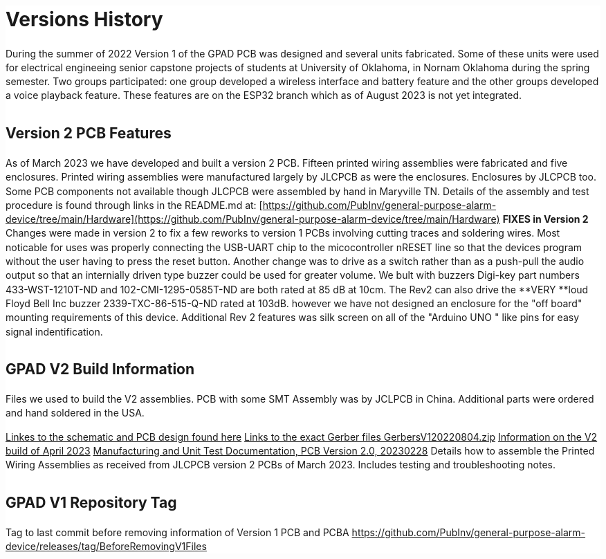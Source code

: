 
# Versions History
During the summer of 2022 Version 1 of the GPAD PCB was designed and several units fabricated.
Some of these units were used for electrical engineeing senior capstone projects of students at
University of Oklahoma, in Nornam Oklahoma during the spring semester.
Two groups participated: one group developed a wireless interface and battery feature and
the other groups developed a voice playback feature.
These features are on the ESP32 branch which as of August 2023 is not yet integrated.

## Version 2 PCB Features
As of March 2023 we have developed and built a version 2 PCB.  Fifteen printed wiring assemblies were fabricated and five enclosures.
Printed wiring assemblies were manufactured largely by JLCPCB as were the enclosures. Enclosures by JLCPCB too.
Some PCB components not available though JLCPCB were assembled by hand in Maryville TN.
Details of the assembly and test procedure is found through links in the README.md at:  [https://github.com/PubInv/general-purpose-alarm-device/tree/main/Hardware](https://github.com/PubInv/general-purpose-alarm-device/tree/main/Hardware)
**FIXES in Version 2**
Changes were made in version 2 to fix a few reworks to version 1 PCBs involving cutting traces and soldering wires.
Most noticable for uses was properly connecting the USB-UART chip to the micocontroller nRESET line
so that the devices program without the user having to press the reset button.
Another change was to drive as a switch rather than as a push-pull the audio output
so that an internially driven type buzzer could be used for greater volume.
We bult with buzzers Digi-key part numbers 433-WST-1210T-ND and 102-CMI-1295-0585T-ND are both rated at 85 dB at 10cm.
The Rev2 can also drive the **VERY **loud Floyd Bell Inc buzzer 2339-TXC-86-515-Q-ND rated at 103dB. however we have not designed an enclosure for the "off board" mounting requirements of this device.
Additional Rev 2 features was silk screen on all of the "Arduino UNO " like pins for easy signal indentification.

## GPAD V2 Build Information
Files we used to build the V2 assemblies. PCB with some SMT Assembly was by JCLPCB in China. Additional parts were ordered and hand soldered in the USA.

[Linkes to the schematic and PCB design found here](./Hardware/GeneralPurposeAlarmDevicePCB)
[Links to the exact Gerber files GerbersV120220804.zip](./Hardware/Manufacturing/GerbersV120220804.zip)
[Information on the V2 build of April 2023](/Hardware/Manufacturing)
[Manufacturing and Unit Test Documentation, PCB Version 2.0, 20230228](./Hardware/Documentation/ManufacturingUnitTestTroubleshootingRev2.md)
Details how to assemble the Printed Wiring Assemblies as received from JLCPCB version 2 PCBs of March 2023. Includes testing and troubleshooting notes.

## GPAD V1 Repository Tag
Tag to last commit before removing information of Version 1 PCB and PCBA
https://github.com/PubInv/general-purpose-alarm-device/releases/tag/BeforeRemovingV1Files
